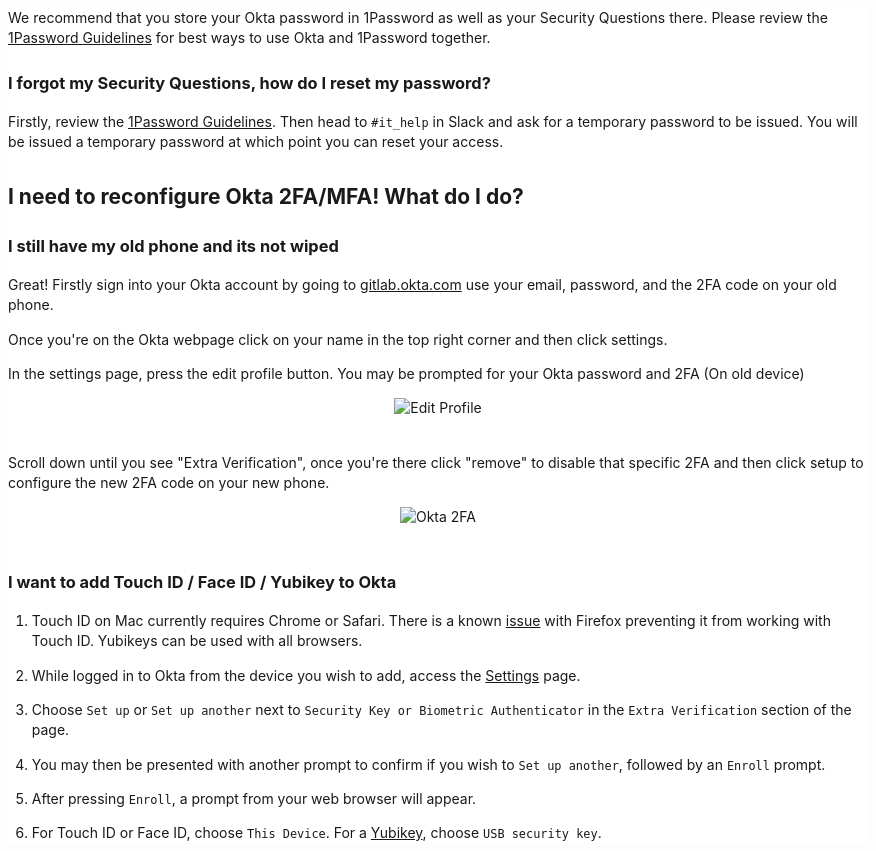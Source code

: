We recommend that you store your Okta password in 1Password as well as your Security Questions there.
Please review the [1Password Guidelines](/handbook/security/#1password-guidelines) for best ways to use Okta and 1Password together.

### I forgot my Security Questions, how do I reset my password?

Firstly, review the [1Password Guidelines](/handbook/security/#1password-guidelines).
Then head to `#it_help` in Slack and ask for a temporary password to be issued.
You will be issued a temporary password at which point you can reset your access.

## I need to reconfigure Okta 2FA/MFA! What do I do?

### I still have my old phone and its not wiped

Great! Firstly sign into your Okta account by going to [gitlab.okta.com](https://gitlab.okta.com) use your email, password, and the 2FA code on your old phone.

Once you're on the Okta webpage click on your name in the top right corner and then click settings.

In the settings page, press the edit profile button. You may be prompted for your Okta password and 2FA (On old device)

<div style="text-align:center;">
  <img src="/handbook/business-technology/Edit-profile-button.png" alt="Edit Profile" width="500"/>
</div>
<br>

Scroll down until you see "Extra Verification", once you're there click "remove" to disable that specific 2FA and then click setup to configure the new 2FA code on your new phone.

<div style="text-align:center;">
  <img src="/handbook/business-technology/Extra-verification-Okta.png" alt="Okta 2FA" width="700"/>
</div>
<br>

### I want to add Touch ID / Face ID / Yubikey to Okta

1. Touch ID on Mac currently requires Chrome or Safari. There is a known [issue](https://bugzilla.mozilla.org/show_bug.cgi?id=1536482) with Firefox preventing it from working with Touch ID. Yubikeys can be used with all browsers. 

1. While logged in to Okta from the device you wish to add, access the [Settings](https://gitlab.okta.com/enduser/settings) page. 
1. Choose `Set up` or `Set up another` next to `Security Key or Biometric Authenticator` in the `Extra Verification` section of the page. 
1. You may then be presented with another prompt to confirm if you wish to `Set up another`, followed by an `Enroll` prompt. 
1. After pressing `Enroll`, a prompt from your web browser will appear.
1. For Touch ID or Face ID, choose `This Device`. For a [Yubikey](https://about.gitlab.com/handbook/tools-and-tips/#u2f-devices), choose `USB security key`.
